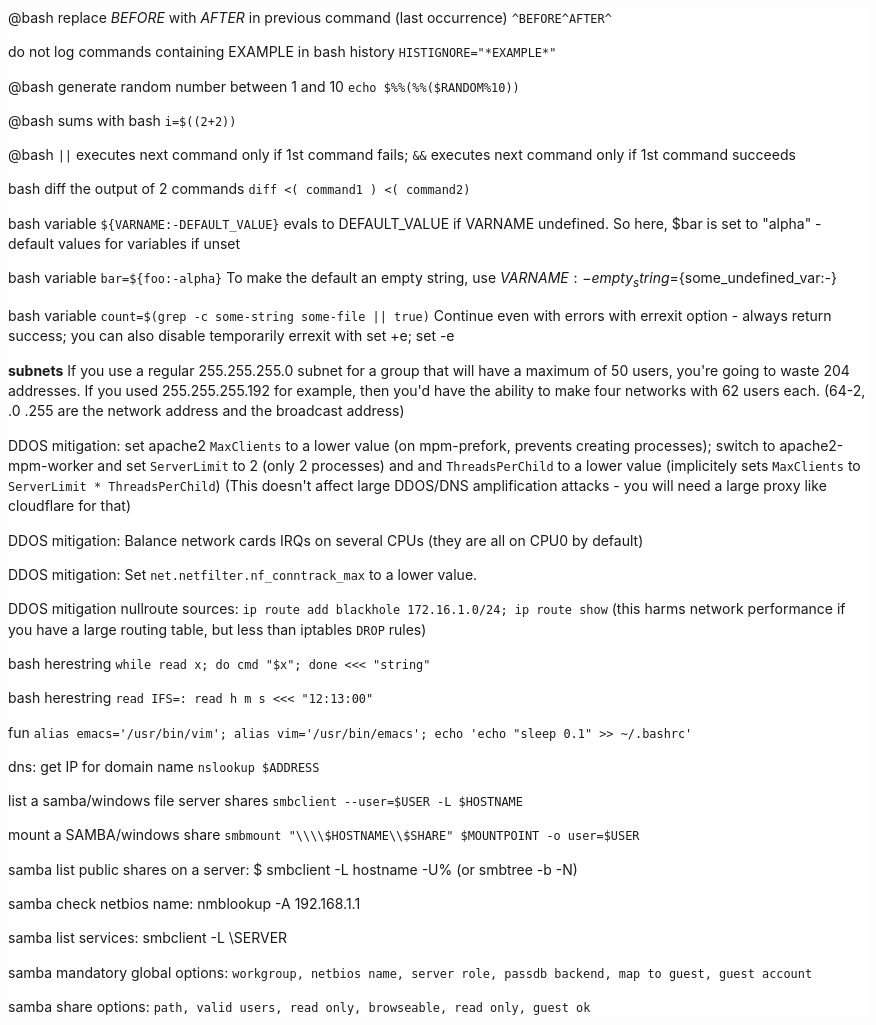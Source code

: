 @bash replace *BEFORE* with *AFTER* in previous command (last occurrence) `^BEFORE^AFTER^`

do not log commands containing EXAMPLE in bash history `HISTIGNORE="*EXAMPLE*"`

@bash generate random number between 1 and 10 `echo $%%(%%($RANDOM%10))`

@bash sums with bash `i=$((2+2))`

@bash `||` executes next command only if 1st command fails; `&&` executes next command only if 1st command succeeds

bash diff the output of 2 commands `diff <( command1 ) <( command2)`

bash variable `${VARNAME:-DEFAULT_VALUE}` evals to DEFAULT_VALUE if VARNAME undefined. So here, $bar is set to "alpha" - default values for variables if unset

bash variable `bar=${foo:-alpha}` To make the default an empty string, use ${VARNAME:-}
empty_string=${some_undefined_var:-}

bash variable `count=$(grep -c some-string some-file || true)` Continue even with errors with errexit option - always return success; you can also disable temporarily errexit with set +e; set -e

**subnets** If you use a regular 255.255.255.0 subnet for a group that will have a maximum of 50 users, you're going to waste 204 addresses. If you used 255.255.255.192 for example, then you'd have the ability to make four networks with 62 users each. (64-2, .0 .255 are the network address and the broadcast address)

DDOS mitigation: set apache2 `MaxClients` to a lower value (on mpm-prefork, prevents creating processes); switch to apache2-mpm-worker and set `ServerLimit` to 2 (only 2 processes) and and `ThreadsPerChild` to a lower value (implicitely sets `MaxClients` to `ServerLimit * ThreadsPerChild`) (This doesn't affect large DDOS/DNS amplification attacks - you will need a large proxy like cloudflare for that)

DDOS mitigation: Balance network cards IRQs on several CPUs (they are all on CPU0 by default)

DDOS mitigation: Set `net.netfilter.nf_conntrack_max` to a lower value. 

DDOS mitigation nullroute sources: `ip route add blackhole 172.16.1.0/24; ip route show` (this harms network performance if you have a large routing table, but less than iptables `DROP` rules)

bash herestring `while read x; do cmd "$x"; done <<< "string"`

bash herestring `read IFS=: read h m s <<< "12:13:00"`

fun `alias emacs='/usr/bin/vim'; alias vim='/usr/bin/emacs'; echo 'echo "sleep 0.1" >> ~/.bashrc'`

dns: get IP for domain name `nslookup $ADDRESS`

list a samba/windows file server shares `smbclient --user=$USER -L $HOSTNAME`

mount a SAMBA/windows share `smbmount "\\\\$HOSTNAME\\$SHARE" $MOUNTPOINT -o user=$USER`

samba list public shares on a server: $ smbclient -L hostname -U% (or smbtree -b -N)

samba check netbios name: nmblookup -A 192.168.1.1

samba list services: smbclient -L \\SERVER

samba mandatory global options: `workgroup, netbios name, server role, passdb backend, map to guest, guest account`

samba share options: `path, valid users, read only, browseable, read only, guest ok`
